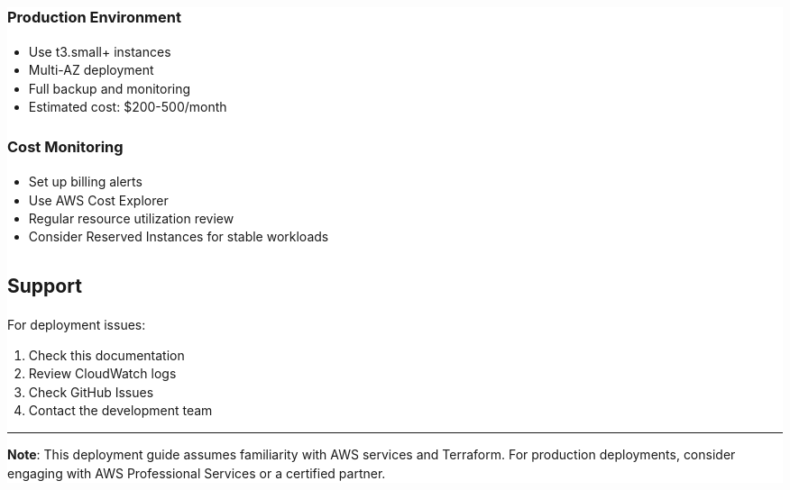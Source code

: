 ### Production Environment
- Use t3.small+ instances
- Multi-AZ deployment
- Full backup and monitoring
- Estimated cost: $200-500/month

### Cost Monitoring
- Set up billing alerts
- Use AWS Cost Explorer
- Regular resource utilization review
- Consider Reserved Instances for stable workloads

## Support

For deployment issues:
1. Check this documentation
2. Review CloudWatch logs
3. Check GitHub Issues
4. Contact the development team

---

**Note**: This deployment guide assumes familiarity with AWS services and Terraform. For production deployments, consider engaging with AWS Professional Services or a certified partner.